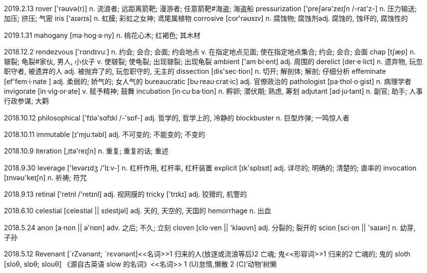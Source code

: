 2019.2.13
rover  ['rəʊvə(r)]        n.  流浪者; 远距离箭靶; 漫游者; 任意箭靶#海盗; 海盗船
pressurization  ['preʃərə'zeɪʃn /-raɪ'z-] n.  压力输送; 加压; 挤压; 气密
iris  ['aɪərɪs]           n.  虹膜; 彩虹之女神; 鸢尾属植物
corrosive  [cor'rəʊsɪv]  n.  腐蚀物; 腐蚀剂adj.  腐蚀的, 蚀坏的, 腐蚀性的

2019.1.31 
mahogany    [ma·hog·a·ny] n.  桃花心木; 红褐色; 其木材

2018.12.2
rendezvous  ['rɑndɪvuː]   n.  约会; 会合; 会面; 约会地点
                          v.  在指定地点见面; 使在指定地点集合; 约会; 会合; 会面
chap  [tʃæp]              n.  皲裂; 龟裂#家伙, 男人, 小伙子
                          v.  使皲裂; 使龟裂; 出现皲裂; 出现龟裂
ambient  ['am·bi·ent]     adj.  周围的
derelict  [der·e·lict]    n.  遗弃物, 玩忽职守者, 被遗弃的人
                          adj.  被抛弃了的, 玩忽职守的, 无主的
dissection  [dis'sec·tion] n.  切开; 解剖体; 解剖; 仔细分析
effeminate  [ef'fem·i·nate ] adj.  柔弱的; 娇气的; 女人气的
bureaucratic  [bu·reau·crat·ic] adj.  官僚政治的
pathologist  [pa·thol·o·gist] n.  病理学者
invigorate  [in·vig·or·ate] v.  赋予精神; 鼓舞
incubation  [in·cu·ba·tion] n.  孵卵; 潜伏期; 熟虑, 筹划
adjutant  [ad·ju·tant]   n.  副官; 助手; 人事行政参谋; 大鹳

2018.10.12
philosophical  ['fɪlə'sɑfɪkl /-'sɒf-] adj.  哲学的, 哲学上的, 冷静的
blockbuster    n.  巨型炸弹; 一鸣惊人者

2018.10.11
immutable      [ɪ'mjuːtəbl] adj.  不可变的; 不能变的; 不变的

2018.10.9
iteration      [‚ɪtə'reɪʃn] n.  重复; 重复的话; 重述

2018.9.30
leverage       ['levərɪdʒ /'lɪːv-] n.  杠杆作用, 杠杆率, 杠杆装置
explicit       [ɪk'splɪsɪt] adj.  详尽的; 明确的; 清楚的; 直率的
invocation     [ɪnvəʊ'keɪʃn] n.  祈祷; 符咒

2018.9.13
retinal        ['retnl /'retɪnl] adj.  视网膜的
tricky         ['trɪkɪ] adj.  狡猾的, 机警的

2018.6.10
celestial      [celestial || sɪlestjəl] adj.  天的, 天空的, 天国的 
hemorrhage     n.  出血

2018.5.24
anon           [a·non || ə'nɒn] adv.  之后; 不久; 立刻
cloven         [clo·ven || 'kləʊvn] adj.  分裂的; 裂开的
scion          [sci·on || 'saɪən] n.  幼芽, 子孙

2018.5.12
Revenant       [`rZvәnәnt; ˋrєvәnәnt]<<名词>>1 归来的人(放逐或流浪等后)2 亡魂; 鬼<<形容词>>1 归来的2 亡魂的; 鬼的
sloth          [sloθ, slɒθ; slouθ] 《源自古英语 slow 的名词》<<名词>> 1 (U)怠惰,懒散 2 (C)‘动物’树懒
